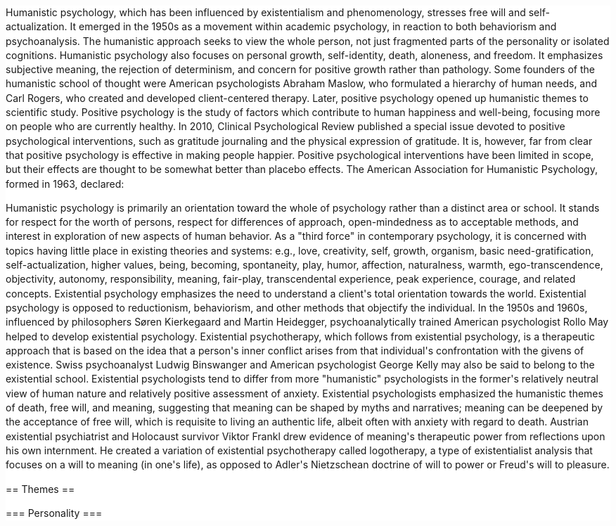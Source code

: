 Humanistic psychology, which has been influenced by existentialism and phenomenology, stresses free will and self-actualization. It emerged in the 1950s as a movement within academic psychology, in reaction to both behaviorism and psychoanalysis. The humanistic approach seeks to view the whole person, not just fragmented parts of the personality or isolated cognitions. Humanistic psychology also focuses on personal growth, self-identity, death, aloneness, and freedom. It emphasizes subjective meaning, the rejection of determinism, and concern for positive growth rather than pathology. Some founders of the humanistic school of thought were American psychologists Abraham Maslow, who formulated a hierarchy of human needs, and Carl Rogers, who created and developed client-centered therapy.
Later, positive psychology opened up humanistic themes to scientific study. Positive psychology is the study of factors which contribute to human happiness and well-being, focusing more on people who are currently healthy. In 2010, Clinical Psychological Review published a special issue devoted to positive psychological interventions, such as gratitude journaling and the physical expression of gratitude. It is, however, far from clear that positive psychology is effective in making people happier. Positive psychological interventions have been limited in scope, but their effects are thought to be somewhat better than placebo effects.
The American Association for Humanistic Psychology, formed in 1963, declared:

Humanistic psychology is primarily an orientation toward the whole of psychology rather than a distinct area or school. It stands for respect for the worth of persons, respect for differences of approach, open-mindedness as to acceptable methods, and interest in exploration of new aspects of human behavior. As a "third force" in contemporary psychology, it is concerned with topics having little place in existing theories and systems: e.g., love, creativity, self, growth, organism, basic need-gratification, self-actualization, higher values, being, becoming, spontaneity, play, humor, affection, naturalness, warmth, ego-transcendence, objectivity, autonomy, responsibility, meaning, fair-play, transcendental experience, peak experience, courage, and related concepts.
Existential psychology emphasizes the need to understand a client's total orientation towards the world. Existential psychology is opposed to reductionism, behaviorism, and other methods that objectify the individual. In the 1950s and 1960s, influenced by philosophers Søren Kierkegaard and Martin Heidegger, psychoanalytically trained American psychologist Rollo May helped to develop existential psychology. Existential psychotherapy, which follows from existential psychology, is a therapeutic approach that is based on the idea that a person's inner conflict arises from that individual's confrontation with the givens of existence. Swiss psychoanalyst Ludwig Binswanger and American psychologist George Kelly may also be said to belong to the existential school. Existential psychologists tend to differ from more "humanistic" psychologists in the former's relatively neutral view of human nature and relatively positive assessment of anxiety. Existential psychologists emphasized the humanistic themes of death, free will, and meaning, suggesting that meaning can be shaped by myths and narratives; meaning can be deepened by the acceptance of free will, which is requisite to living an authentic life, albeit often with anxiety with regard to death.
Austrian existential psychiatrist and Holocaust survivor Viktor Frankl drew evidence of meaning's therapeutic power from reflections upon his own internment. He created a variation of existential psychotherapy called logotherapy, a type of existentialist analysis that focuses on a will to meaning (in one's life), as opposed to Adler's Nietzschean doctrine of will to power or Freud's will to pleasure.


== Themes ==


=== Personality ===
